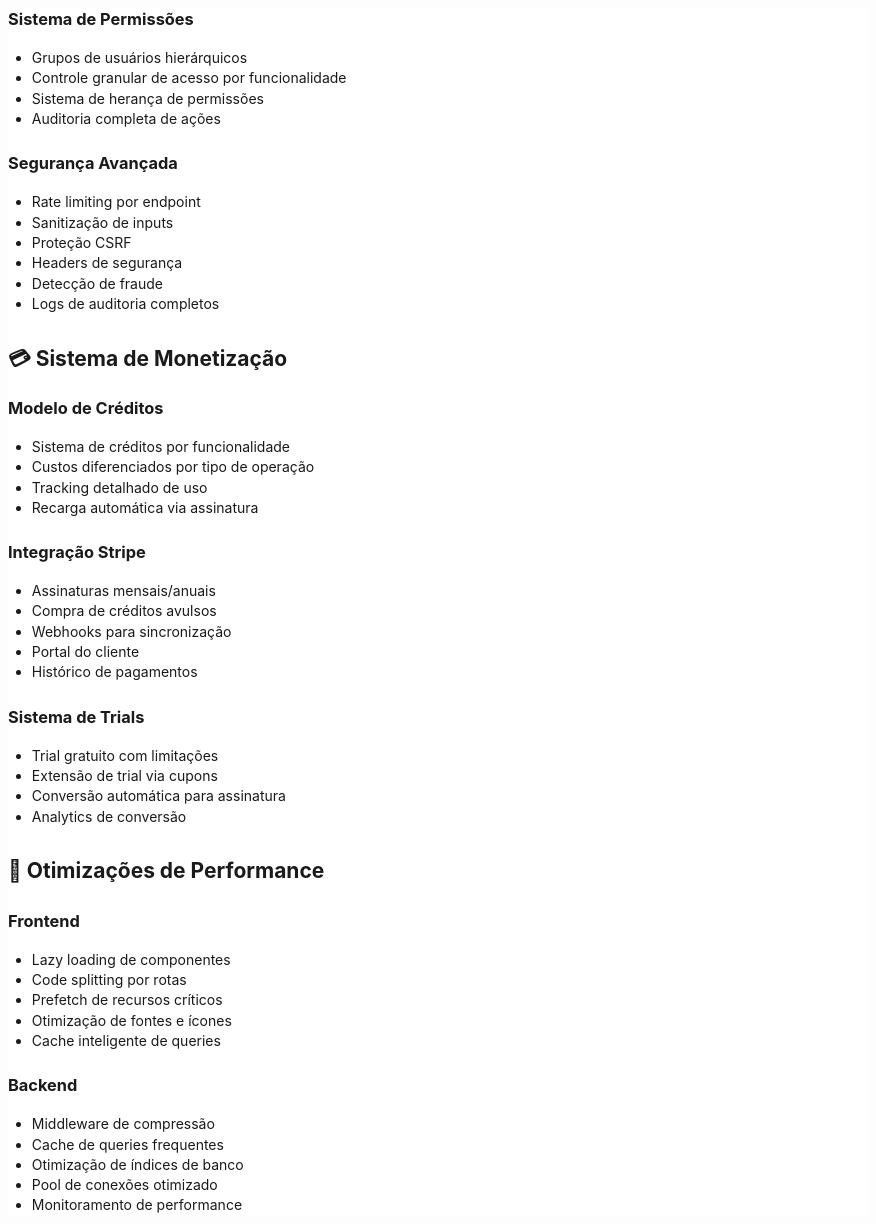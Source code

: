 ### Sistema de Permissões
- Grupos de usuários hierárquicos
- Controle granular de acesso por funcionalidade
- Sistema de herança de permissões
- Auditoria completa de ações

### Segurança Avançada
- Rate limiting por endpoint
- Sanitização de inputs
- Proteção CSRF
- Headers de segurança
- Detecção de fraude
- Logs de auditoria completos

## 💳 Sistema de Monetização

### Modelo de Créditos
- Sistema de créditos por funcionalidade
- Custos diferenciados por tipo de operação
- Tracking detalhado de uso
- Recarga automática via assinatura

### Integração Stripe
- Assinaturas mensais/anuais
- Compra de créditos avulsos
- Webhooks para sincronização
- Portal do cliente
- Histórico de pagamentos

### Sistema de Trials
- Trial gratuito com limitações
- Extensão de trial via cupons
- Conversão automática para assinatura
- Analytics de conversão

## 🚀 Otimizações de Performance

### Frontend
- Lazy loading de componentes
- Code splitting por rotas
- Prefetch de recursos críticos
- Otimização de fontes e ícones
- Cache inteligente de queries

### Backend
- Middleware de compressão
- Cache de queries frequentes
- Otimização de índices de banco
- Pool de conexões otimizado
- Monitoramento de performance
